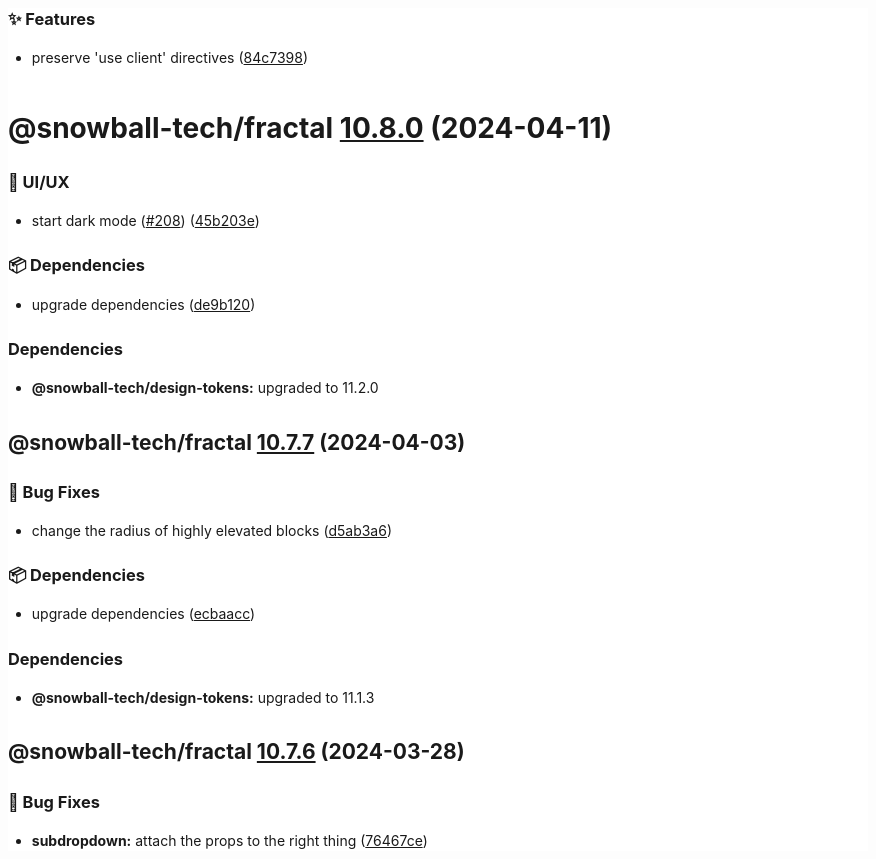 ### ✨ Features

- preserve 'use client' directives ([84c7398](https://github.com/snowball-tech/fractal/commit/84c73983eb5dead1bade0ff1b5adc1374b124c1a))

# @snowball-tech/fractal [10.8.0](https://github.com/snowball-tech/fractal/compare/@snowball-tech/fractal@10.7.7...@snowball-tech/fractal@10.8.0) (2024-04-11)

### 💄 UI/UX

- start dark mode ([#208](https://github.com/snowball-tech/fractal/issues/208)) ([45b203e](https://github.com/snowball-tech/fractal/commit/45b203e767a6de8202dbcce8f9c367a5bb034826))

### 📦 Dependencies

- upgrade dependencies ([de9b120](https://github.com/snowball-tech/fractal/commit/de9b12000ac1922381ea67787d0de76b609229ac))

### Dependencies

- **@snowball-tech/design-tokens:** upgraded to 11.2.0

## @snowball-tech/fractal [10.7.7](https://github.com/snowball-tech/fractal/compare/@snowball-tech/fractal@10.7.6...@snowball-tech/fractal@10.7.7) (2024-04-03)

### 🐛 Bug Fixes

- change the radius of highly elevated blocks ([d5ab3a6](https://github.com/snowball-tech/fractal/commit/d5ab3a6c52d7c7b53d09a4f859ffe7b4dfea4840))

### 📦 Dependencies

- upgrade dependencies ([ecbaacc](https://github.com/snowball-tech/fractal/commit/ecbaacc3485ebf903d8776b6c478e7ca8b1f4233))

### Dependencies

- **@snowball-tech/design-tokens:** upgraded to 11.1.3

## @snowball-tech/fractal [10.7.6](https://github.com/snowball-tech/fractal/compare/@snowball-tech/fractal@10.7.5...@snowball-tech/fractal@10.7.6) (2024-03-28)

### 🐛 Bug Fixes

- **subdropdown:** attach the props to the right thing ([76467ce](https://github.com/snowball-tech/fractal/commit/76467ce159f50f6a8266a6d57bec8999244f548b))
